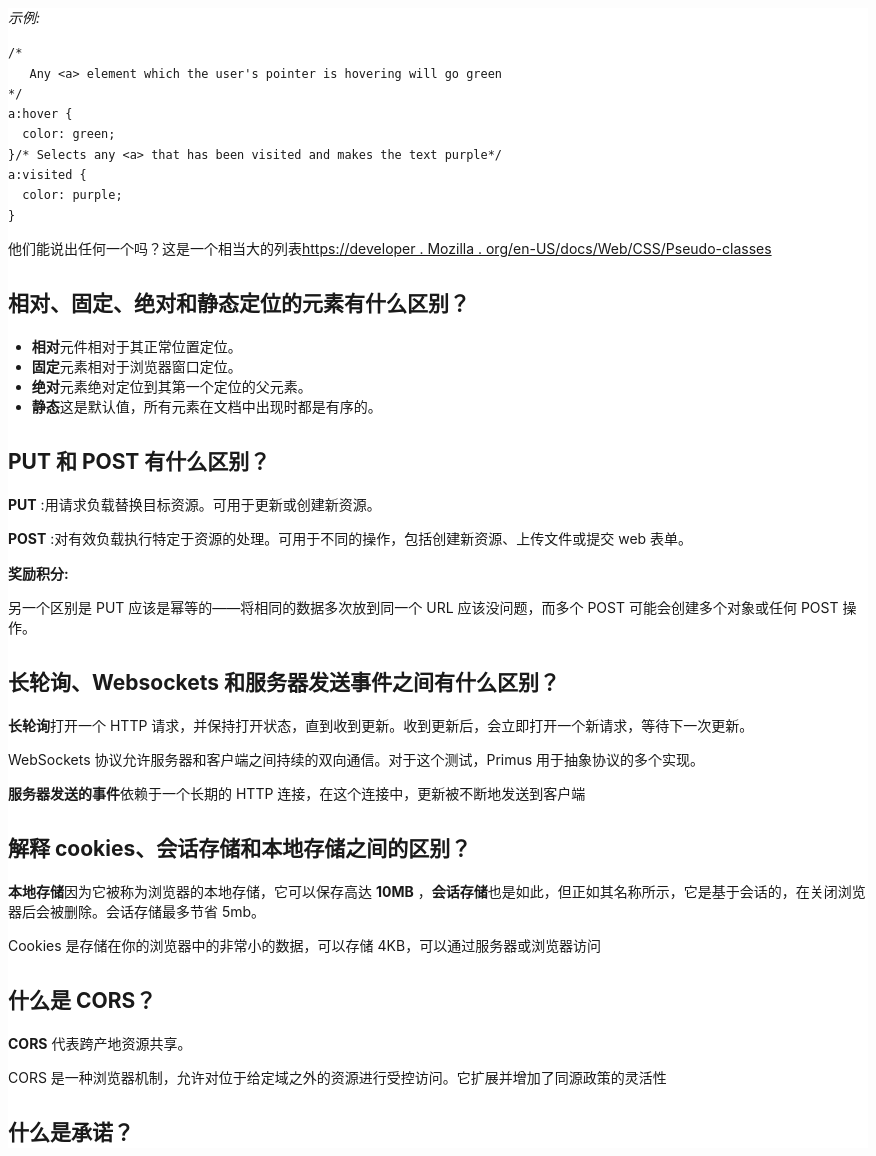 *示例:*

```
/* 
   Any <a> element which the user's pointer is hovering will go green 
*/
a:hover {
  color: green;
}/* Selects any <a> that has been visited and makes the text purple*/
a:visited {
  color: purple;
}
```

他们能说出任何一个吗？这是一个相当大的列表[https://developer . Mozilla . org/en-US/docs/Web/CSS/Pseudo-classes](https://developer.mozilla.org/en-US/docs/Web/CSS/Pseudo-classes)

## 相对、固定、绝对和静态定位的元素有什么区别？

*   **相对**元件相对于其正常位置定位。
*   **固定**元素相对于浏览器窗口定位。
*   **绝对**元素绝对定位到其第一个定位的父元素。
*   **静态**这是默认值，所有元素在文档中出现时都是有序的。

## PUT 和 POST 有什么区别？

**PUT** :用请求负载替换目标资源。可用于更新或创建新资源。

**POST** :对有效负载执行特定于资源的处理。可用于不同的操作，包括创建新资源、上传文件或提交 web 表单。

**奖励积分:**

另一个区别是 PUT 应该是幂等的——将相同的数据多次放到同一个 URL 应该没问题，而多个 POST 可能会创建多个对象或任何 POST 操作。

## 长轮询、Websockets 和服务器发送事件之间有什么区别？

**长轮询**打开一个 HTTP 请求，并保持打开状态，直到收到更新。收到更新后，会立即打开一个新请求，等待下一次更新。

WebSockets 协议允许服务器和客户端之间持续的双向通信。对于这个测试，Primus 用于抽象协议的多个实现。

**服务器发送的事件**依赖于一个长期的 HTTP 连接，在这个连接中，更新被不断地发送到客户端

## **解释 cookies、会话存储和本地存储之间的区别？**

**本地存储**因为它被称为浏览器的本地存储，它可以保存高达 **10MB** ，**会话存储**也是如此，但正如其名称所示，它是基于会话的，在关闭浏览器后会被删除。会话存储最多节省 5mb。

Cookies 是存储在你的浏览器中的非常小的数据，可以存储 4KB，可以通过服务器或浏览器访问

## 什么是 CORS？

**CORS** 代表跨产地资源共享。

CORS 是一种浏览器机制，允许对位于给定域之外的资源进行受控访问。它扩展并增加了同源政策的灵活性

## 什么是承诺？
